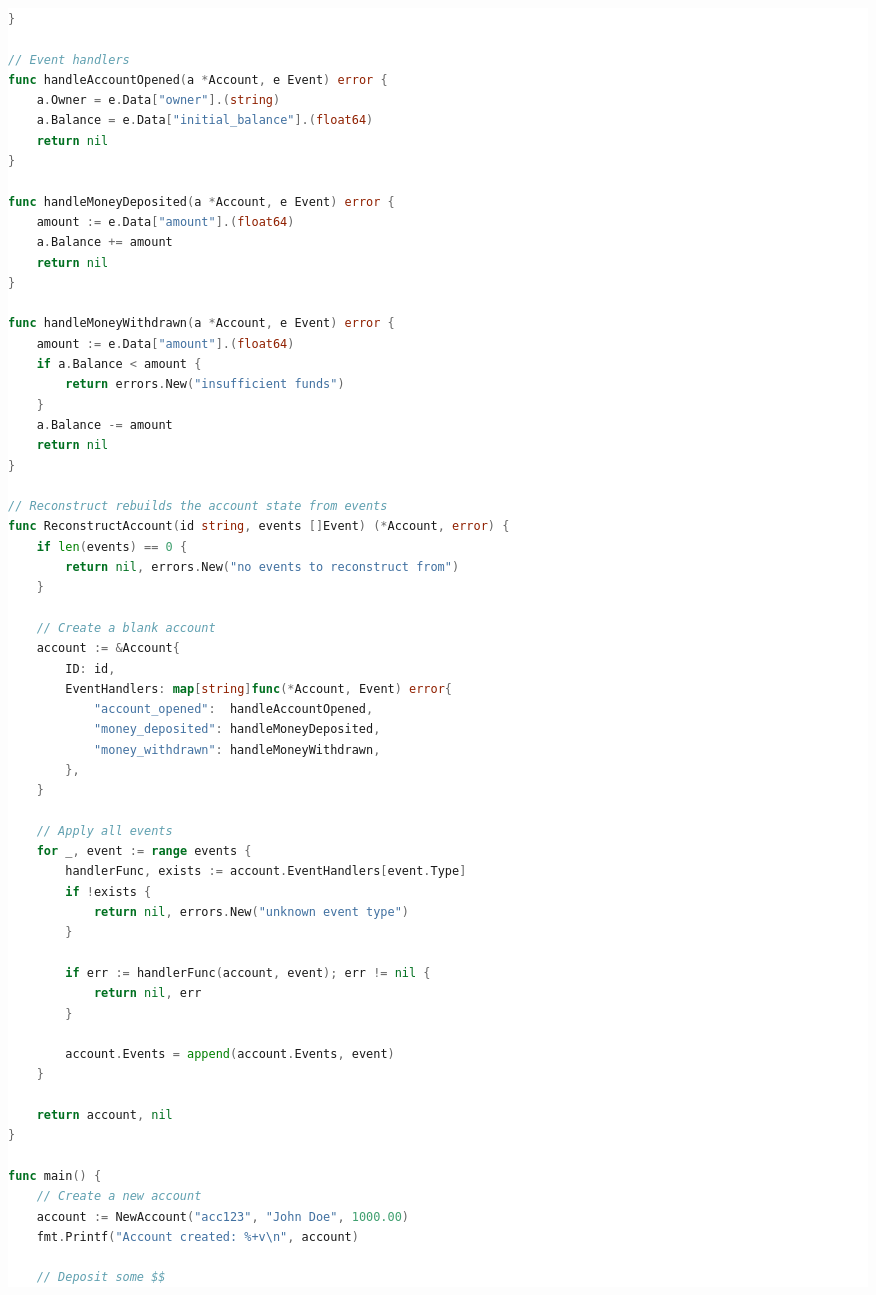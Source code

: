 ```go
}

// Event handlers
func handleAccountOpened(a *Account, e Event) error {
	a.Owner = e.Data["owner"].(string)
	a.Balance = e.Data["initial_balance"].(float64)
	return nil
}

func handleMoneyDeposited(a *Account, e Event) error {
	amount := e.Data["amount"].(float64)
	a.Balance += amount
	return nil
}

func handleMoneyWithdrawn(a *Account, e Event) error {
	amount := e.Data["amount"].(float64)
	if a.Balance < amount {
		return errors.New("insufficient funds")
	}
	a.Balance -= amount
	return nil
}

// Reconstruct rebuilds the account state from events
func ReconstructAccount(id string, events []Event) (*Account, error) {
	if len(events) == 0 {
		return nil, errors.New("no events to reconstruct from")
	}

	// Create a blank account
	account := &Account{
		ID: id,
		EventHandlers: map[string]func(*Account, Event) error{
			"account_opened":  handleAccountOpened,
			"money_deposited": handleMoneyDeposited,
			"money_withdrawn": handleMoneyWithdrawn,
		},
	}

	// Apply all events
	for _, event := range events {
		handlerFunc, exists := account.EventHandlers[event.Type]
		if !exists {
			return nil, errors.New("unknown event type")
		}

		if err := handlerFunc(account, event); err != nil {
			return nil, err
		}

		account.Events = append(account.Events, event)
	}

	return account, nil
}

func main() {
	// Create a new account
	account := NewAccount("acc123", "John Doe", 1000.00)
	fmt.Printf("Account created: %+v\n", account)

	// Deposit some $$
```